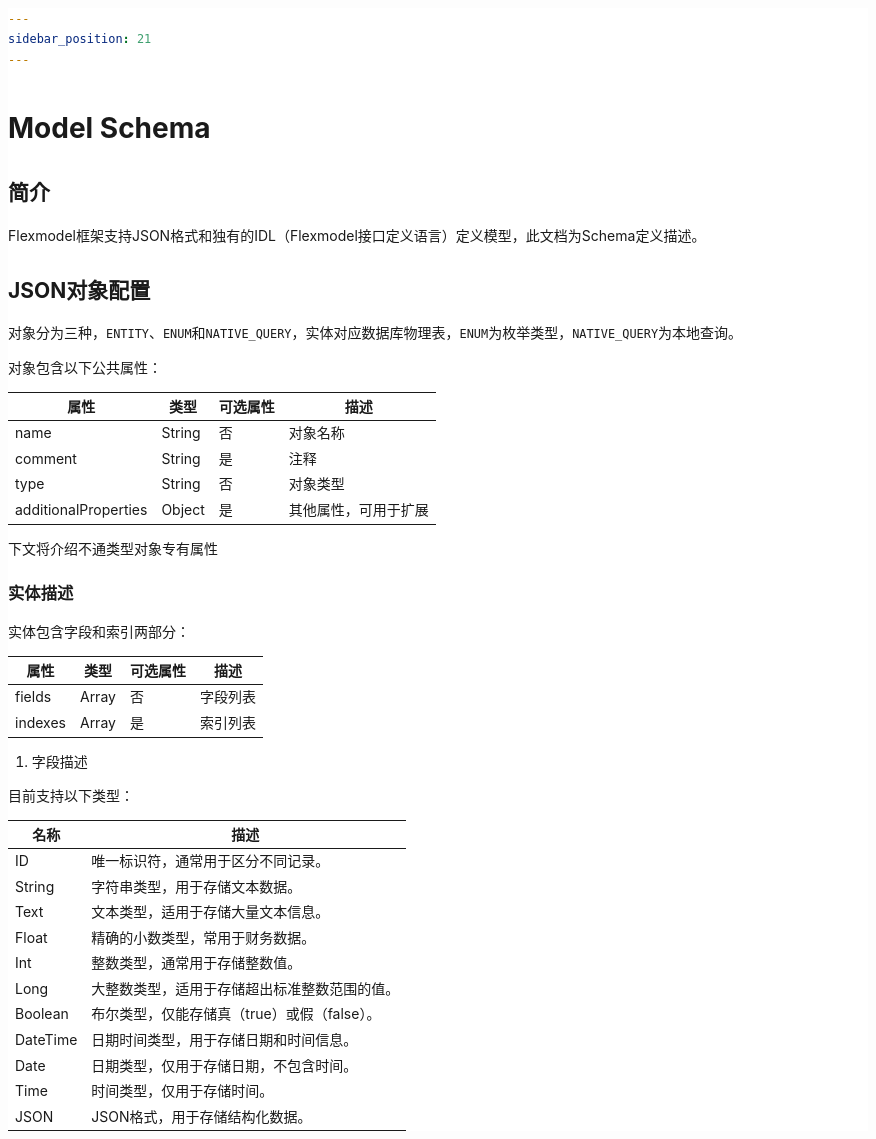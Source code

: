 ```yaml
---
sidebar_position: 21
---
```

# Model Schema

## 简介

Flexmodel框架支持JSON格式和独有的IDL（Flexmodel接口定义语言）定义模型，此文档为Schema定义描述。

## JSON对象配置

对象分为三种，`ENTITY`、`ENUM`和`NATIVE_QUERY`，实体对应数据库物理表，`ENUM`为枚举类型，`NATIVE_QUERY`为本地查询。

对象包含以下公共属性：

| 属性                   | 类型     | 可选属性 | 描述         |
|----------------------|--------|------|------------|
| name                 | String | 否    | 对象名称       |
| comment              | String | 是    | 注释         |
| type                 | String | 否    | 对象类型       |
| additionalProperties | Object | 是    | 其他属性，可用于扩展 |

下文将介绍不通类型对象专有属性

### 实体描述

实体包含字段和索引两部分：

| 属性      | 类型    | 可选属性 | 描述   |
|---------|-------|------|------|
| fields  | Array | 否    | 字段列表 |
| indexes | Array | 是    | 索引列表 |

1. 字段描述

目前支持以下类型：

| 名称       | 描述                         |  
|----------|----------------------------|  
| ID       | 唯一标识符，通常用于区分不同记录。          |  
| String   | 字符串类型，用于存储文本数据。            |  
| Text     | 文本类型，适用于存储大量文本信息。          |  
| Float    | 精确的小数类型，常用于财务数据。           |  
| Int      | 整数类型，通常用于存储整数值。            |  
| Long     | 大整数类型，适用于存储超出标准整数范围的值。     |  
| Boolean  | 布尔类型，仅能存储真（true）或假（false）。 |  
| DateTime | 日期时间类型，用于存储日期和时间信息。        |  
| Date     | 日期类型，仅用于存储日期，不包含时间。        |  
| Time     | 时间类型，仅用于存储时间。              |  
| JSON     | JSON格式，用于存储结构化数据。          |  